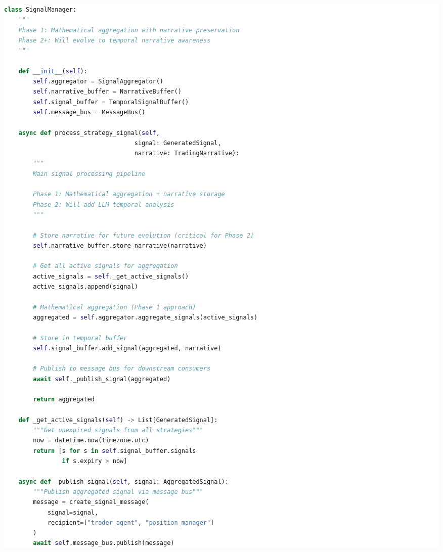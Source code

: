 ```python
class SignalManager:
    """
    Phase 1: Mathematical aggregation with narrative preservation
    Phase 2+: Will evolve to temporal narrative awareness
    """
    
    def __init__(self):
        self.aggregator = SignalAggregator()
        self.narrative_buffer = NarrativeBuffer()
        self.signal_buffer = TemporalSignalBuffer()
        self.message_bus = MessageBus()
        
    async def process_strategy_signal(self, 
                                    signal: GeneratedSignal,
                                    narrative: TradingNarrative):
        """
        Main signal processing pipeline
        
        Phase 1: Mathematical aggregation + narrative storage
        Phase 2: Will add LLM temporal analysis
        """
        
        # Store narrative for future evolution (critical for Phase 2)
        self.narrative_buffer.store_narrative(narrative)
        
        # Get all active signals for aggregation
        active_signals = self._get_active_signals()
        active_signals.append(signal)
        
        # Mathematical aggregation (Phase 1 approach)
        aggregated = self.aggregator.aggregate_signals(active_signals)
        
        # Store in temporal buffer
        self.signal_buffer.add_signal(aggregated, narrative)
        
        # Publish to message bus for downstream consumers
        await self._publish_signal(aggregated)
        
        return aggregated
        
    def _get_active_signals(self) -> List[GeneratedSignal]:
        """Get unexpired signals from all strategies"""
        now = datetime.now(timezone.utc)
        return [s for s in self.signal_buffer.signals 
                if s.expiry > now]
                
    async def _publish_signal(self, signal: AggregatedSignal):
        """Publish aggregated signal via message bus"""
        message = create_signal_message(
            signal=signal,
            recipient=["trader_agent", "position_manager"]
        )
        await self.message_bus.publish(message)
```
